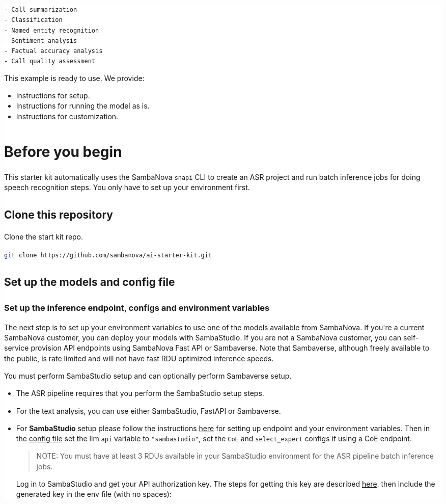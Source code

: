     - Call summarization
    - Classification
    - Named entity recognition
    - Sentiment analysis
    - Factual accuracy analysis
    - Call quality assessment

This example is ready to use. We provide:

- Instructions for setup.
- Instructions for running the model as is.
- Instructions for customization.

# Before you begin

This starter kit automatically uses the SambaNova `snapi` CLI to create an ASR project and run batch inference jobs for doing speech recognition steps. You only have to set up your environment first.

## Clone this repository

Clone the start kit repo.

``` bash
git clone https://github.com/sambanova/ai-starter-kit.git
```

## Set up the models and config file

### Set up the inference endpoint, configs and environment variables

The next step is to set up your environment variables to use one of the models available from SambaNova. If you're a current SambaNova customer, you can deploy your models with SambaStudio. If you are not a SambaNova customer, you can self-service provision API endpoints using SambaNova Fast API or Sambaverse. Note that Sambaverse, although freely available to the public, is rate limited and will not have fast RDU optimized inference speeds.

You must perform SambaStudio setup and can optionally perform Sambaverse setup.

- The ASR pipeline requires that you perform the SambaStudio setup steps.
- For the text analysis, you can use either SambaStudio, FastAPI or Sambaverse.

- For **SambaStudio** setup please follow the instructions [here](../README.md#use-sambastudio-option-3) for setting up endpoint and your environment variables.
    Then in the [config file](./config.yaml) set the llm `api` variable to `"sambastudio"`, set the `CoE` and `select_expert` configs if using a CoE endpoint.

    >NOTE: You must have at least 3 RDUs available in your SambaStudio environment for the ASR pipeline batch inference jobs.

    Log in to SambaStudio and get your API authorization key. The steps for getting this key are described [here](https://docs.sambanova.ai/sambastudio/latest/cli-setup.html#_acquire_the_api_key). then include the generated key in the env file (with no spaces):

